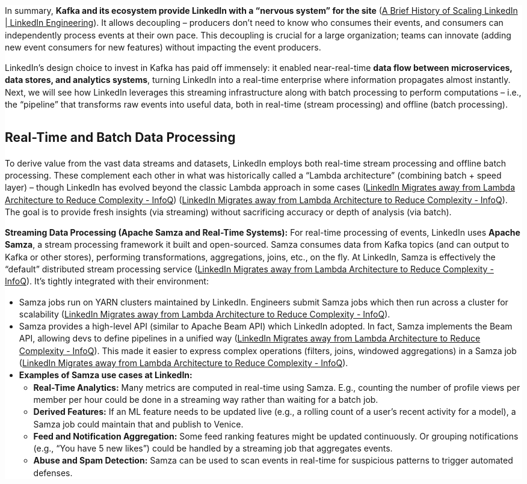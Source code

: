In summary, **Kafka and its ecosystem provide LinkedIn with a “nervous system” for the site** ([A Brief History of Scaling LinkedIn | LinkedIn Engineering](https://engineering.linkedin.com/architecture/brief-history-scaling-linkedin#:~:text=concept%20of%20a%20commit%20log,handles%20well%20over%20%2025)). It allows decoupling – producers don’t need to know who consumes their events, and consumers can independently process events at their own pace. This decoupling is crucial for a large organization; teams can innovate (adding new event consumers for new features) without impacting the event producers.

LinkedIn’s design choice to invest in Kafka has paid off immensely: it enabled near-real-time **data flow between microservices, data stores, and analytics systems**, turning LinkedIn into a real-time enterprise where information propagates almost instantly. Next, we will see how LinkedIn leverages this streaming infrastructure along with batch processing to perform computations – i.e., the “pipeline” that transforms raw events into useful data, both in real-time (stream processing) and offline (batch processing).

## Real-Time and Batch Data Processing

To derive value from the vast data streams and datasets, LinkedIn employs both real-time stream processing and offline batch processing. These complement each other in what was historically called a “Lambda architecture” (combining batch + speed layer) – though LinkedIn has evolved beyond the classic Lambda approach in some cases ([LinkedIn Migrates away from Lambda Architecture to Reduce Complexity - InfoQ](https://www.infoq.com/news/2020/12/linkedin-lambda-architecture/#:~:text=One%20of%20LinkedIn%27s%20premium%20features%2C,in%20significant%20development%20velocity%20improvements)) ([LinkedIn Migrates away from Lambda Architecture to Reduce Complexity - InfoQ](https://www.infoq.com/news/2020/12/linkedin-lambda-architecture/#:~:text=Since%20maintaining%20near%20real,below%20shows%20the%20new%20architecture)). The goal is to provide fresh insights (via streaming) without sacrificing accuracy or depth of analysis (via batch).

**Streaming Data Processing (Apache Samza and Real-Time Systems):** For real-time processing of events, LinkedIn uses **Apache Samza**, a stream processing framework it built and open-sourced. Samza consumes data from Kafka topics (and can output to Kafka or other stores), performing transformations, aggregations, joins, etc., on the fly. At LinkedIn, Samza is effectively the “default” distributed stream processing service ([LinkedIn Migrates away from Lambda Architecture to Reduce Complexity - InfoQ](https://www.infoq.com/news/2020/12/linkedin-lambda-architecture/#:~:text=architecture%20engineering)). It’s tightly integrated with their environment:

- Samza jobs run on YARN clusters maintained by LinkedIn. Engineers submit Samza jobs which then run across a cluster for scalability ([LinkedIn Migrates away from Lambda Architecture to Reduce Complexity - InfoQ](https://www.infoq.com/news/2020/12/linkedin-lambda-architecture/#:~:text=match%20at%20L313%20Secondly%2C%20deploying,other%20LinkedIn%20tooling%20and%20environments)).
- Samza provides a high-level API (similar to Apache Beam API) which LinkedIn adopted. In fact, Samza implements the Beam API, allowing devs to define pipelines in a unified way ([LinkedIn Migrates away from Lambda Architecture to Reduce Complexity - InfoQ](https://www.infoq.com/news/2020/12/linkedin-lambda-architecture/#:~:text=Apache%20Samza%20was%20initially%20developed,and%20Zhu%20explain%20their%20choice)). This made it easier to express complex operations (filters, joins, windowed aggregations) in a Samza job ([LinkedIn Migrates away from Lambda Architecture to Reduce Complexity - InfoQ](https://www.infoq.com/news/2020/12/linkedin-lambda-architecture/#:~:text=,done%20in%20the%20old%20processor)).
- **Examples of Samza use cases at LinkedIn:**
  - **Real-Time Analytics:** Many metrics are computed in real-time using Samza. E.g., counting the number of profile views per member per hour could be done in a streaming way rather than waiting for a batch job.
  - **Derived Features:** If an ML feature needs to be updated live (e.g., a rolling count of a user’s recent activity for a model), a Samza job could maintain that and publish to Venice.
  - **Feed and Notification Aggregation:** Some feed ranking features might be updated continuously. Or grouping notifications (e.g., “You have 5 new likes”) could be handled by a streaming job that aggregates events.
  - **Abuse and Spam Detection:** Samza can be used to scan events in real-time for suspicious patterns to trigger automated defenses.